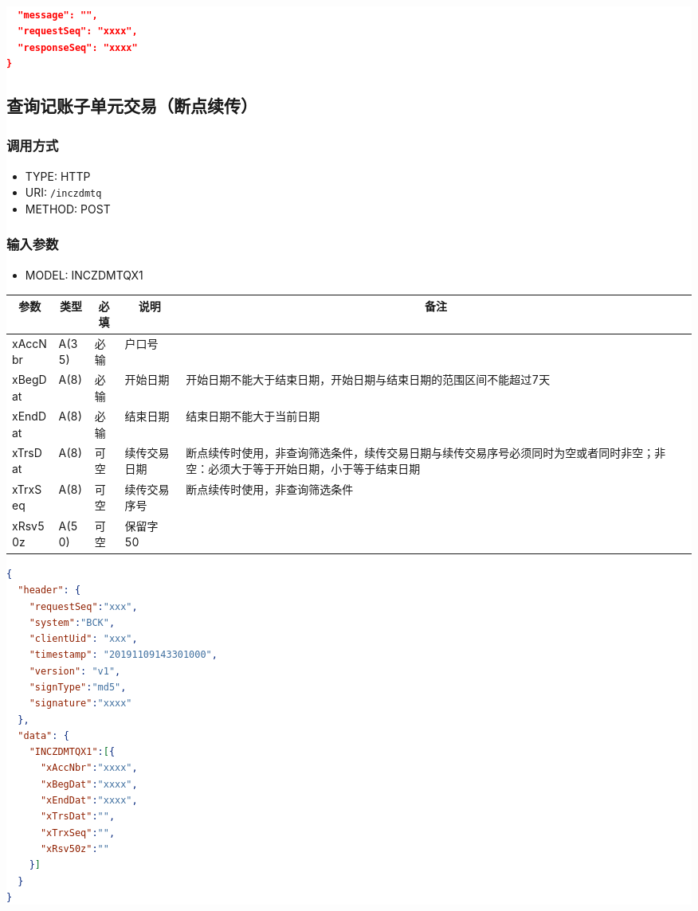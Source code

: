 ```json
  "message": "",
  "requestSeq": "xxxx",
  "responseSeq": "xxxx"
}
```

## 查询记账子单元交易（断点续传）

### 调用方式

+ TYPE: HTTP
+ URI: `/inczdmtq`
+ METHOD: POST

### 输入参数

+ MODEL: INCZDMTQX1

| 参数 | 类型 | 必填 | 说明 | 备注 |
|------|------|------|------|------|
| xAccNbr | A(35) | 必输 | 户口号   |                                                                                                                                  |
| xBegDat | A(8)  | 必输 | 开始日期     | 开始日期不能大于结束日期，开始日期与结束日期的范围区间不能超过7天                                                                |
| xEndDat | A(8)  | 必输 | 结束日期     | 结束日期不能大于当前日期                                                                                                         |
| xTrsDat | A(8)  | 可空 | 续传交易日期 | 断点续传时使用，非查询筛选条件，续传交易日期与续传交易序号必须同时为空或者同时非空；非空：必须大于等于开始日期，小于等于结束日期 |
| xTrxSeq | A(8)  | 可空 | 续传交易序号 | 断点续传时使用，非查询筛选条件                                                                                                   |
| xRsv50z | A(50) | 可空 | 保留字 50    |                                                                                                                                  |

```json
{
  "header": {
    "requestSeq":"xxx", 
    "system":"BCK",
    "clientUid": "xxx",
    "timestamp": "20191109143301000",
    "version": "v1",
    "signType":"md5",
    "signature":"xxxx" 
  },
  "data": {
    "INCZDMTQX1":[{
      "xAccNbr":"xxxx",
      "xBegDat":"xxxx",
      "xEndDat":"xxxx",
      "xTrsDat":"",
      "xTrxSeq":"",
      "xRsv50z":""
    }]
  }
}
```
